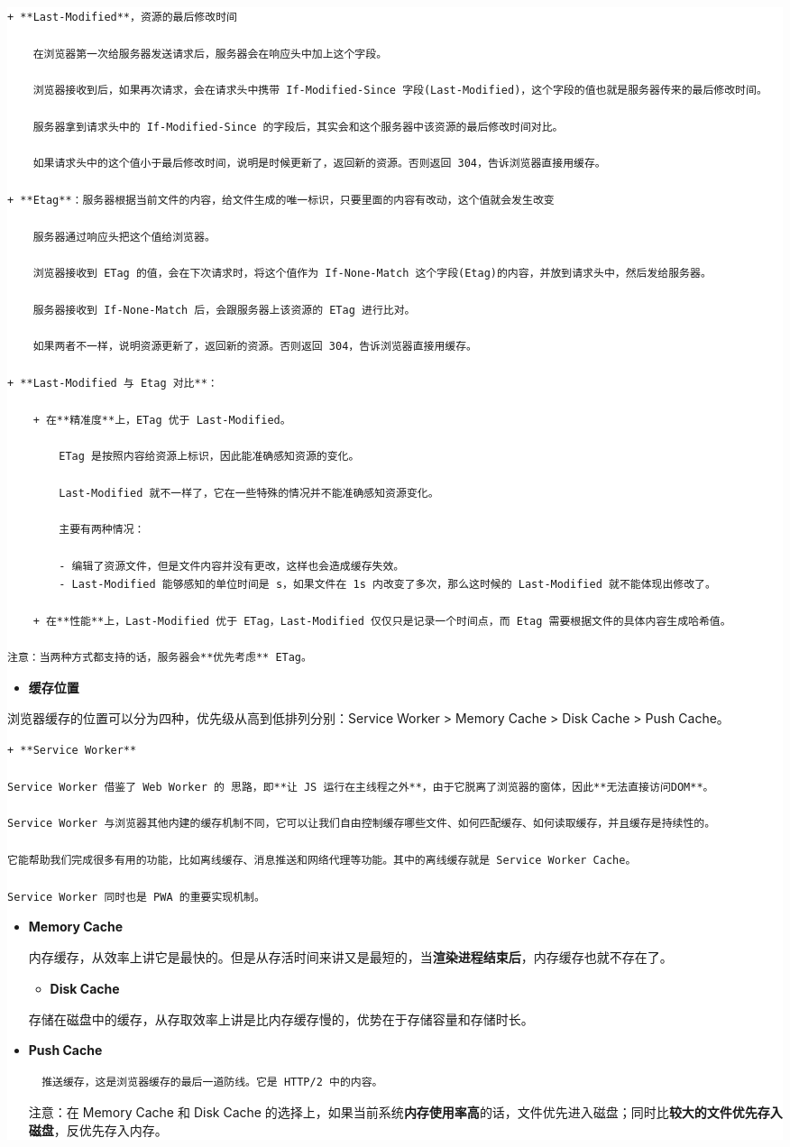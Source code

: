     + **Last-Modified**，资源的最后修改时间

        在浏览器第一次给服务器发送请求后，服务器会在响应头中加上这个字段。

        浏览器接收到后，如果再次请求，会在请求头中携带 If-Modified-Since 字段(Last-Modified)，这个字段的值也就是服务器传来的最后修改时间。
        
        服务器拿到请求头中的 If-Modified-Since 的字段后，其实会和这个服务器中该资源的最后修改时间对比。
    
        如果请求头中的这个值小于最后修改时间，说明是时候更新了，返回新的资源。否则返回 304，告诉浏览器直接用缓存。
    
    + **Etag**：服务器根据当前文件的内容，给文件生成的唯一标识，只要里面的内容有改动，这个值就会发生改变

        服务器通过响应头把这个值给浏览器。

        浏览器接收到 ETag 的值，会在下次请求时，将这个值作为 If-None-Match 这个字段(Etag)的内容，并放到请求头中，然后发给服务器。

        服务器接收到 If-None-Match 后，会跟服务器上该资源的 ETag 进行比对。

        如果两者不一样，说明资源更新了，返回新的资源。否则返回 304，告诉浏览器直接用缓存。

    + **Last-Modified 与 Etag 对比**：
      
        + 在**精准度**上，ETag 优于 Last-Modified。
          
            ETag 是按照内容给资源上标识，因此能准确感知资源的变化。
            
            Last-Modified 就不一样了，它在一些特殊的情况并不能准确感知资源变化。
            
            主要有两种情况：
            
            - 编辑了资源文件，但是文件内容并没有更改，这样也会造成缓存失效。
            - Last-Modified 能够感知的单位时间是 s，如果文件在 1s 内改变了多次，那么这时候的 Last-Modified 就不能体现出修改了。

        + 在**性能**上，Last-Modified 优于 ETag，Last-Modified 仅仅只是记录一个时间点，而 Etag 需要根据文件的具体内容生成哈希值。

    注意：当两种方式都支持的话，服务器会**优先考虑** ETag。

+ **缓存位置**
  

浏览器缓存的位置可以分为四种，优先级从高到低排列分别：Service Worker > Memory Cache > Disk Cache > Push Cache。
    
    + **Service Worker**
    
    Service Worker 借鉴了 Web Worker 的 思路，即**让 JS 运行在主线程之外**，由于它脱离了浏览器的窗体，因此**无法直接访问DOM**。
    
    Service Worker 与浏览器其他内建的缓存机制不同，它可以让我们自由控制缓存哪些文件、如何匹配缓存、如何读取缓存，并且缓存是持续性的。
    
    它能帮助我们完成很多有用的功能，比如离线缓存、消息推送和网络代理等功能。其中的离线缓存就是 Service Worker Cache。
    
    Service Worker 同时也是 PWA 的重要实现机制。

+ **Memory Cache**
        
    内存缓存，从效率上讲它是最快的。但是从存活时间来讲又是最短的，当**渲染进程结束后**，内存缓存也就不存在了。
    
    + **Disk Cache**
      
    
    存储在磁盘中的缓存，从存取效率上讲是比内存缓存慢的，优势在于存储容量和存储时长。
    
+ **Push Cache**
        
        推送缓存，这是浏览器缓存的最后一道防线。它是 HTTP/2 中的内容。
    
    注意：在 Memory Cache 和 Disk Cache 的选择上，如果当前系统**内存使用率高**的话，文件优先进入磁盘；同时比**较大的文件优先存入磁盘**，反优先存入内存。
    